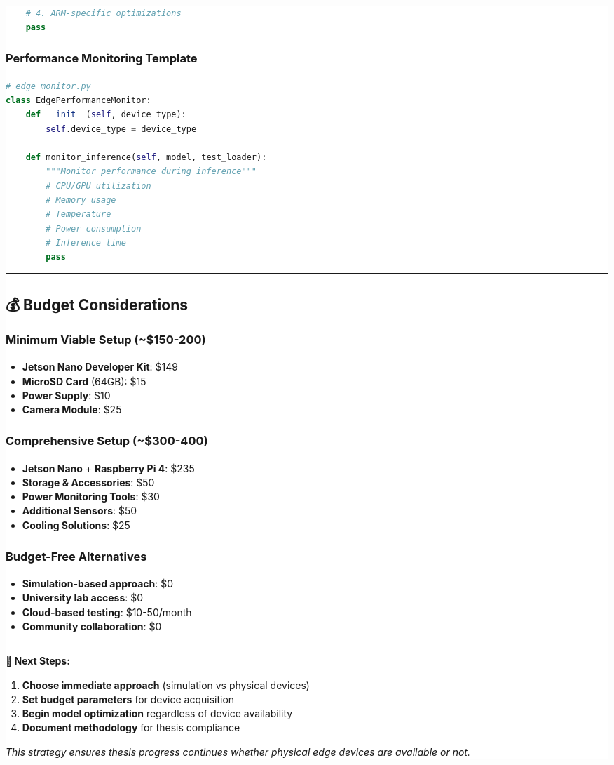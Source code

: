 ```python
    # 4. ARM-specific optimizations
    pass
```

### **Performance Monitoring Template**
```python
# edge_monitor.py
class EdgePerformanceMonitor:
    def __init__(self, device_type):
        self.device_type = device_type
        
    def monitor_inference(self, model, test_loader):
        """Monitor performance during inference"""
        # CPU/GPU utilization
        # Memory usage
        # Temperature
        # Power consumption
        # Inference time
        pass
```

---

## 💰 **Budget Considerations**

### **Minimum Viable Setup** (~$150-200)
- **Jetson Nano Developer Kit**: $149
- **MicroSD Card** (64GB): $15
- **Power Supply**: $10
- **Camera Module**: $25

### **Comprehensive Setup** (~$300-400)
- **Jetson Nano** + **Raspberry Pi 4**: $235
- **Storage & Accessories**: $50
- **Power Monitoring Tools**: $30
- **Additional Sensors**: $50
- **Cooling Solutions**: $25

### **Budget-Free Alternatives**
- **Simulation-based approach**: $0
- **University lab access**: $0
- **Cloud-based testing**: $10-50/month
- **Community collaboration**: $0

---

**🎯 Next Steps:**
1. **Choose immediate approach** (simulation vs physical devices)
2. **Set budget parameters** for device acquisition
3. **Begin model optimization** regardless of device availability
4. **Document methodology** for thesis compliance

*This strategy ensures thesis progress continues whether physical edge devices are available or not.* 